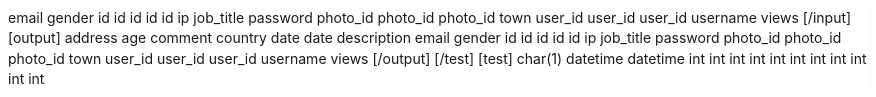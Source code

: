 email
gender
id
id
id
id
id
ip
job_title
password
photo_id
photo_id
photo_id
town
user_id
user_id
user_id
username
views
[/input]
[output]
address
age
comment
country
date
date
description
email
gender
id
id
id
id
id
ip
job_title
password
photo_id
photo_id
photo_id
town
user_id
user_id
user_id
username
views
[/output]
[/test]
[test]
char(1)
datetime
datetime
int
int
int
int
int
int
int
int
int
int
int